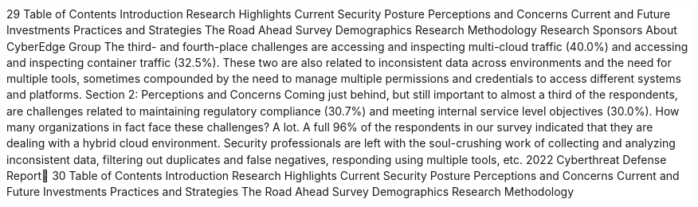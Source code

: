 29
Table 
of Contents
 Introduction
Research 
Highlights
Current
Security Posture
Perceptions
and Concerns
Current and Future 
Investments
Practices and 
 Strategies
The 
Road Ahead
Survey 
Demographics
Research 
Methodology
Research 
Sponsors
About 
CyberEdge Group
The third\- and fourth\-place challenges are accessing and inspecting 
multi\-cloud traffic (40\.0%) and accessing and inspecting container 
traffic (32\.5%). These two are also related to inconsistent data 
across environments and the need for multiple tools, sometimes 
compounded by the need to manage multiple permissions and 
credentials to access different systems and platforms.
Section 2: Perceptions and Concerns
Coming just behind, but still important to almost a third of the 
respondents, are challenges related to maintaining regulatory 
compliance (30\.7%) and meeting internal service level objectives 
(30\.0%).
How many organizations in fact face these challenges? A lot. A 
full 96% of the respondents in our survey indicated that they are 
dealing with a hybrid cloud environment.
Security professionals are left with the 
soul\-crushing work of collecting and analyzing 
inconsistent data, filtering out duplicates 
and false negatives, responding using 
multiple tools, etc.
2022 Cyberthreat Defense Report
30
Table 
of Contents
 Introduction
Research 
Highlights
Current
Security Posture
Perceptions
and Concerns
Current and Future 
Investments
Practices and 
 Strategies
The 
Road Ahead
Survey 
Demographics
Research 
Methodology